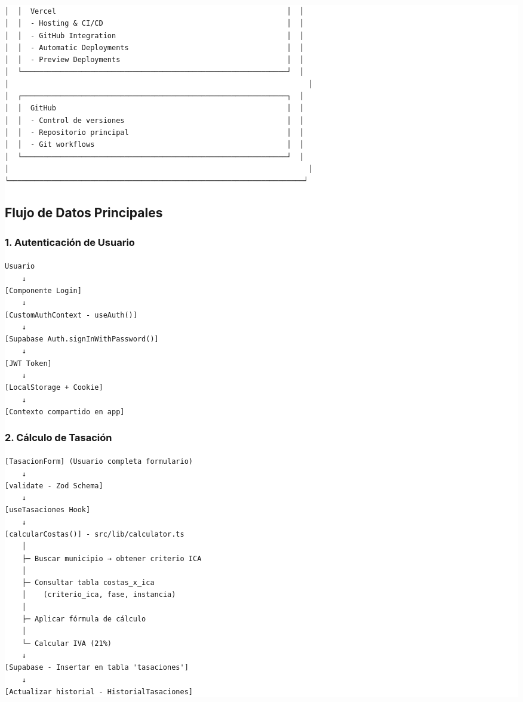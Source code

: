 ```
│  │  Vercel                                                      │  │
│  │  - Hosting & CI/CD                                           │  │
│  │  - GitHub Integration                                        │  │
│  │  - Automatic Deployments                                     │  │
│  │  - Preview Deployments                                       │  │
│  └──────────────────────────────────────────────────────────────┘  │
│                                                                      │
│  ┌──────────────────────────────────────────────────────────────┐  │
│  │  GitHub                                                      │  │
│  │  - Control de versiones                                      │  │
│  │  - Repositorio principal                                     │  │
│  │  - Git workflows                                             │  │
│  └──────────────────────────────────────────────────────────────┘  │
│                                                                      │
└─────────────────────────────────────────────────────────────────────┘
```

## Flujo de Datos Principales

### 1. Autenticación de Usuario

```
Usuario
    ↓
[Componente Login]
    ↓
[CustomAuthContext - useAuth()]
    ↓
[Supabase Auth.signInWithPassword()]
    ↓
[JWT Token]
    ↓
[LocalStorage + Cookie]
    ↓
[Contexto compartido en app]
```

### 2. Cálculo de Tasación

```
[TasacionForm] (Usuario completa formulario)
    ↓
[validate - Zod Schema]
    ↓
[useTasaciones Hook]
    ↓
[calcularCostas()] - src/lib/calculator.ts
    │
    ├─ Buscar municipio → obtener criterio ICA
    │
    ├─ Consultar tabla costas_x_ica
    │    (criterio_ica, fase, instancia)
    │
    ├─ Aplicar fórmula de cálculo
    │
    └─ Calcular IVA (21%)
    ↓
[Supabase - Insertar en tabla 'tasaciones']
    ↓
[Actualizar historial - HistorialTasaciones]
```
